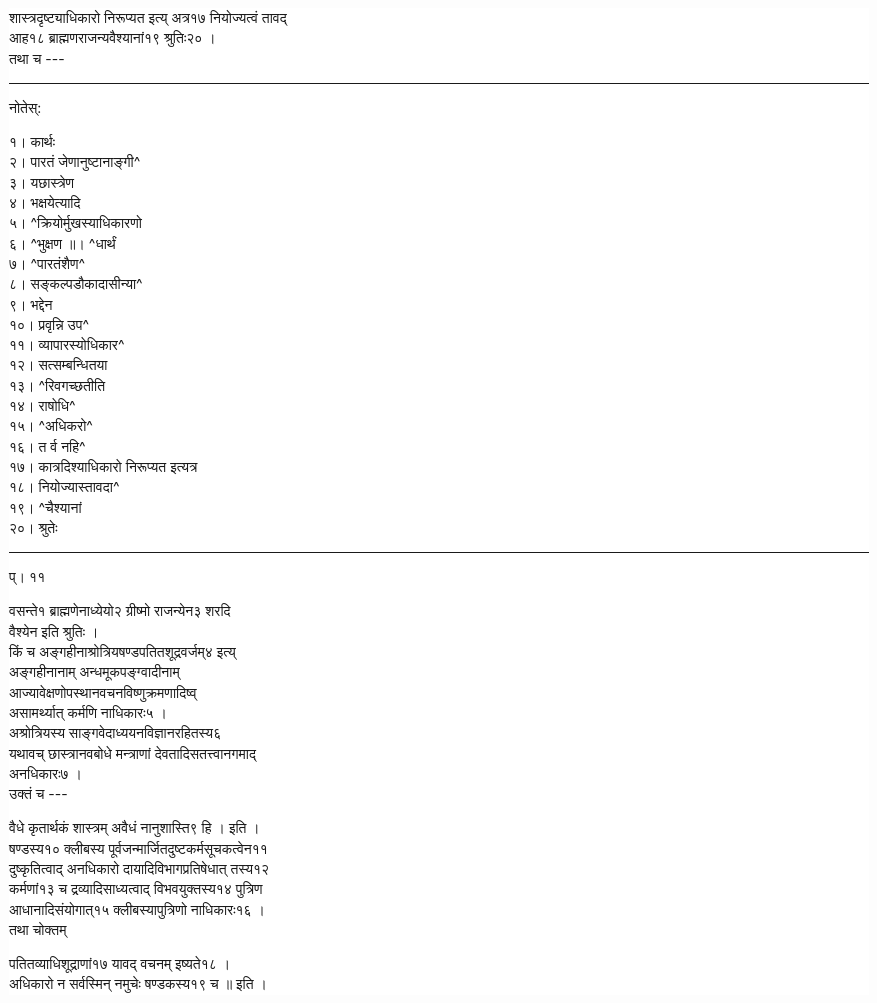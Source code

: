 शास्त्रदृष्ट्याधिकारो निरूप्यत इत्य् अत्र१७ नियोज्यत्वं तावद्  
आह१८ ब्राह्मणराजन्यवैश्यानां१९ श्रुतिः२० ।  
तथा च ---  
  
__________  
  
नोतेस्:  
  
१। कार्थः  
२। पारतं जेणानुष्टानाङ्गी^  
३। यछास्त्रेण  
४। भक्षयेत्यादि  
५। ^क्रियोर्मुखस्याधिकारणो  
६। ^भुक्षण ॥। ^धार्थं  
७। ^पारतंशैण^  
८। सङ्कल्पडौकादासीन्या^  
९। भद्देन  
१०। प्रवृन्नि उप^  
११। व्यापारस्योधिकार^  
१२। सत्सम्बन्धितया  
१३। ^रिवगच्छतीति  
१४। राषोधि^  
१५। ^अधिकरो^  
१६। त र्व नहि^  
१७। कात्रदिश्याधिकारो निरूप्यत इत्यत्र  
१८। नियोज्यास्तावदा^  
१९। ^चैश्यानां  
२०। श्रुतेः  
  
  
____________________________________________________________________  
  
प्। ११  
  
वसन्ते१ ब्राह्मणेनाध्येयो२ ग्रीष्मो राजन्येन३ शरदि  
वैश्येन इति श्रुतिः ।  
किं च अङ्गहीनाश्रोत्रियषण्डपतितशूद्रवर्जम्४ इत्य्  
अङ्गहीनानाम् अन्धमूकपङ्ग्वादीनाम्  
आज्यावेक्षणोपस्थानवचनविष्णुक्रमणादिष्व्  
असामर्थ्यात् कर्मणि नाधिकारः५ ।  
अश्रोत्रियस्य साङ्गवेदाध्ययनविज्ञानरहितस्य६  
यथावच् छास्त्रानवबोधे मन्त्राणां देवतादिसतत्त्वानगमाद्  
अनधिकारः७ ।  
उक्तं च ---  
  
वैधे कृतार्थकं शास्त्रम् अवैधं नानुशास्ति९ हि । इति ।  
षण्डस्य१० क्लीबस्य पूर्वजन्मार्जितदुष्टकर्मसूचकत्वेन११  
दुष्कृतित्वाद् अनधिकारो दायादिविभागप्रतिषेधात् तस्य१२  
कर्मणां१३ च द्रव्यादिसाध्यत्वाद् विभवयुक्तस्य१४ पुत्रिण  
आधानादिसंयोगात्१५ क्लीबस्यापुत्रिणो नाधिकारः१६ ।  
तथा चोक्तम्  
  
पतितव्याधिशूद्राणां१७ यावद् वचनम् इष्यते१८ ।  
अधिकारो न सर्वस्मिन् नमुचेः षण्डकस्य१९ च ॥ इति ।  
  